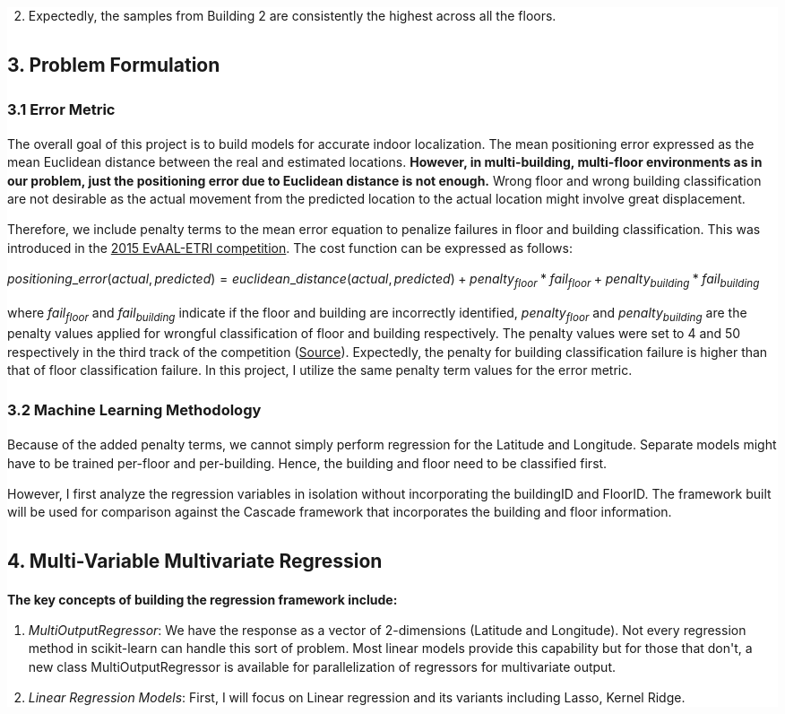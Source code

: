 2. Expectedly, the samples from Building 2 are consistently the highest across all the floors.

<p><a name="Problem Formulation"></p>

<p><a name="problem-formulation"></a></p>

## 3. Problem Formulation

### 3.1 Error Metric

The overall goal of this project is to build models for accurate indoor localization. The mean positioning error expressed as the mean Euclidean distance between the real and estimated locations. **However, in multi-building, multi-floor environments as in our problem, just the positioning error due to Euclidean distance is not enough.** Wrong floor and wrong building classification are not desirable as the actual movement from the predicted location to the actual location might involve great displacement.

Therefore, we include penalty terms to the mean error equation to penalize failures in floor and building classification. This was introduced in the [2015 EvAAL-ETRI competition](http://content.iospress.com/articles/journal-of-ambient-intelligence-and-smart-environments/ais421). The cost function can be expressed as follows:

$positioning\_error(actual,predicted)= euclidean\_distance(actual,predicted) + penalty_{floor}*fail_{floor} + penalty_{building}*fail_{building}$

where $fail_{floor}$ and $fail_{building}$ indicate if the floor and building are incorrectly identified, $penalty_{floor}$ and $penalty_{building}$ are the penalty values applied for wrongful classification of floor and building respectively. The penalty values were set to 4 and 50 respectively in the third track of the competition ([Source](http://ieeexplore.ieee.org/document/7743679/)). Expectedly, the penalty for building classification failure is higher than that of floor classification failure. In this project, I utilize the same penalty term values for the error metric.

### 3.2 Machine Learning Methodology

Because of the added penalty terms, we cannot simply perform regression for the Latitude and Longitude. Separate models might have to be trained per-floor and per-building. Hence, the building and floor need to be classified first.

However, I first analyze the regression variables in isolation without incorporating the buildingID and FloorID. The framework built will be used for comparison against the Cascade framework that incorporates the building and floor information.

<p> <a name = "regression"></a></p>

## 4. Multi-Variable Multivariate Regression

**The key concepts of building the regression framework include:**

1. *MultiOutputRegressor*: We have the response as a vector of 2-dimensions (Latitude and Longitude). Not every regression method in scikit-learn can handle this sort of problem. Most linear models provide this capability but for those that don't, a new class MultiOutputRegressor is available for parallelization of regressors for multivariate output.

2. *Linear Regression Models*: First, I will focus on Linear regression and its variants including Lasso, Kernel Ridge.
